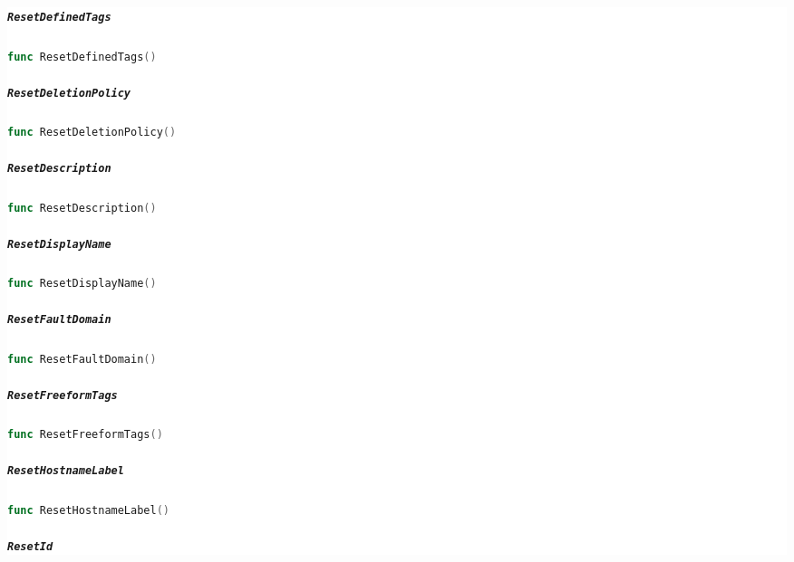 ##### `ResetDefinedTags` <a name="ResetDefinedTags" id="rhizo-co-terraform-provider-oci.mysqlMysqlDbSystem.MysqlMysqlDbSystem.resetDefinedTags"></a>

```go
func ResetDefinedTags()
```

##### `ResetDeletionPolicy` <a name="ResetDeletionPolicy" id="rhizo-co-terraform-provider-oci.mysqlMysqlDbSystem.MysqlMysqlDbSystem.resetDeletionPolicy"></a>

```go
func ResetDeletionPolicy()
```

##### `ResetDescription` <a name="ResetDescription" id="rhizo-co-terraform-provider-oci.mysqlMysqlDbSystem.MysqlMysqlDbSystem.resetDescription"></a>

```go
func ResetDescription()
```

##### `ResetDisplayName` <a name="ResetDisplayName" id="rhizo-co-terraform-provider-oci.mysqlMysqlDbSystem.MysqlMysqlDbSystem.resetDisplayName"></a>

```go
func ResetDisplayName()
```

##### `ResetFaultDomain` <a name="ResetFaultDomain" id="rhizo-co-terraform-provider-oci.mysqlMysqlDbSystem.MysqlMysqlDbSystem.resetFaultDomain"></a>

```go
func ResetFaultDomain()
```

##### `ResetFreeformTags` <a name="ResetFreeformTags" id="rhizo-co-terraform-provider-oci.mysqlMysqlDbSystem.MysqlMysqlDbSystem.resetFreeformTags"></a>

```go
func ResetFreeformTags()
```

##### `ResetHostnameLabel` <a name="ResetHostnameLabel" id="rhizo-co-terraform-provider-oci.mysqlMysqlDbSystem.MysqlMysqlDbSystem.resetHostnameLabel"></a>

```go
func ResetHostnameLabel()
```

##### `ResetId` <a name="ResetId" id="rhizo-co-terraform-provider-oci.mysqlMysqlDbSystem.MysqlMysqlDbSystem.resetId"></a>
